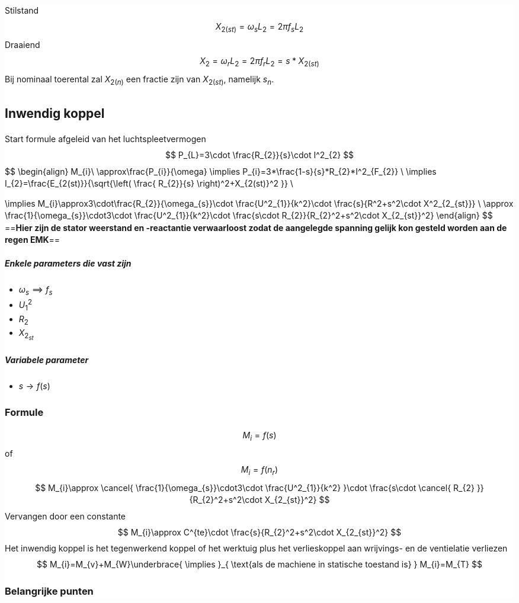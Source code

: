 Stilstand$$X_{2(st)}=\omega_{s}L_{2}=2\pi f_{s}L_{2}$$Draaiend$$X_{2}=\omega_{r}L_{2}=2\pi f_{r}L_{2}=s*X_{2(st)}$$
Bij nominaal toerental zal $X_{2(n)}$ een fractie zijn van $X_{2(st)}$, namelijk $s_{n}$.
## Inwendig koppel
Start formule afgeleid van het luchtspleetvermogen
$$
P_{L}=3\cdot \frac{R_{2}}{s}\cdot I^2_{2}
$$
$$
\begin{align}
M_{i}\\
\approx\frac{P_{i}}{\omega} \implies P_{i}=3*\frac{1-s}{s}*R_{2}*I^2_{F_{2}} \\
\implies I_{2}=\frac{E_{2(st)}}{\sqrt{\left( \frac{ R_{2}}{s} \right)^2+X_{2(st)}^2 }}  \\

\implies M_{i}\approx3\cdot\frac{R_{2}}{\omega_{s}}\cdot \frac{U^2_{1}}{k^2}\cdot \frac{s}{R^2+s^2\cdot X^2_{2_{st}}} \\
\approx \frac{1}{\omega_{s}}\cdot3\cdot \frac{U^2_{1}}{k^2}\cdot \frac{s\cdot R_{2}}{R_{2}^2+s^2\cdot X_{2_{st}}^2}
\end{align}
$$
==**Hier zijn de stator weerstand en -reactantie verwaarloost zodat de aangelegde spanning gelijk kon gesteld worden aan de regen EMK**==
##### Enkele parameters die vast zijn
- $\omega _s\implies f_{s}$
- $U_{1}^2$
- $R_{2}$
- $X_{2_{st}}$
##### Variabele parameter
- $s\to f(s)$
### Formule
$$
M_{i}=f(s)
$$
of
$$
M_{i}=f(n_{r})
$$
$$
M_{i}\approx \cancel{ \frac{1}{\omega_{s}}\cdot3\cdot \frac{U^2_{1}}{k^2} }\cdot \frac{s\cdot \cancel{ R_{2} }}{R_{2}^2+s^2\cdot X_{2_{st}}^2}
$$
Vervangen door een constante
$$
M_{i}\approx C^{te}\cdot \frac{s}{R_{2}^2+s^2\cdot X_{2_{st}}^2}
$$
Het inwendig koppel is het tegenwerkend koppel of het werktuig plus het verlieskoppel aan wrijvings- en  de ventielatie verliezen
$$
M_{i}=M_{v}+M_{W}\underbrace{ \implies }_{ \text{als de machiene in statische toestand is} } M_{i}=M_{T}
$$
### Belangrijke punten
